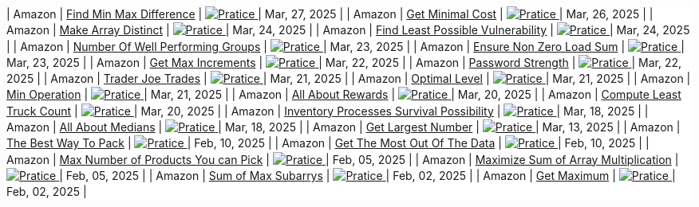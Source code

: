 | Amazon | [Find Min Max Difference](https://www.fastprep.io/problems/amazon-find-min-max-difference) | <a href="https://www.fastprep.io/problems/amazon-find-min-max-difference"><img src="https://i.imgur.com/ojP4tYR.png" width="118" alt="Pratice"/> </a> | Mar, 27, 2025 |
| Amazon | [Get Minimal Cost](https://www.fastprep.io/problems/amazon-get-minimal-cost) | <a href="https://www.fastprep.io/problems/amazon-get-minimal-cost"><img src="https://i.imgur.com/ojP4tYR.png" width="118" alt="Pratice"/> </a> | Mar, 26, 2025 |
| Amazon | [Make Array Distinct](https://www.fastprep.io/problems/amazon-make-array-distinct) | <a href="https://www.fastprep.io/problems/amazon-make-array-distinct"><img src="https://i.imgur.com/ojP4tYR.png" width="118" alt="Pratice"/> </a> | Mar, 24, 2025 |
| Amazon | [Find Least Possible Vulnerability](https://www.fastprep.io/problems/amazon-find-least-possible-vulnerability) | <a href="https://www.fastprep.io/problems/amazon-find-least-possible-vulnerability"><img src="https://i.imgur.com/ojP4tYR.png" width="118" alt="Pratice"/> </a> | Mar, 24, 2025 |
| Amazon | [Number Of Well Performing Groups](https://www.fastprep.io/problems/amazon-number-of-well-performing-groups) | <a href="https://www.fastprep.io/problems/amazon-number-of-well-performing-groups"><img src="https://i.imgur.com/ojP4tYR.png" width="118" alt="Pratice"/> </a> | Mar, 23, 2025 |
| Amazon | [Ensure Non Zero Load Sum](https://www.fastprep.io/problems/amazon-ensure-non-zero-load-sum) | <a href="https://www.fastprep.io/problems/amazon-ensure-non-zero-load-sum"><img src="https://i.imgur.com/ojP4tYR.png" width="118" alt="Pratice"/> </a> | Mar, 23, 2025 |
| Amazon | [Get Max Increments](https://www.fastprep.io/problems/amazon-get-max-increments) | <a href="https://www.fastprep.io/problems/amazon-get-max-increments"><img src="https://i.imgur.com/ojP4tYR.png" width="118" alt="Pratice"/> </a> | Mar, 22, 2025 |
| Amazon | [Password Strength](https://www.fastprep.io/problems/amazon-password-strength) | <a href="https://www.fastprep.io/problems/amazon-password-strength"><img src="https://i.imgur.com/ojP4tYR.png" width="118" alt="Pratice"/> </a> | Mar, 22, 2025 |
| Amazon | [Trader Joe Trades](https://www.fastprep.io/problems/amazon-trader-joe-trades) | <a href="https://www.fastprep.io/problems/amazon-trader-joe-trades"><img src="https://i.imgur.com/ojP4tYR.png" width="118" alt="Pratice"/> </a> | Mar, 21, 2025 |
| Amazon | [Optimal Level](https://www.fastprep.io/problems/amazon-find-optimal-level) | <a href="https://www.fastprep.io/problems/amazon-find-optimal-level"><img src="https://i.imgur.com/ojP4tYR.png" width="118" alt="Pratice"/> </a> | Mar, 21, 2025 |
| Amazon | [Min Operation](https://www.fastprep.io/problems/amazon-min-operation) | <a href="https://www.fastprep.io/problems/amazon-min-operation"><img src="https://i.imgur.com/ojP4tYR.png" width="118" alt="Pratice"/> </a> | Mar, 21, 2025 |
| Amazon | [All About Rewards](https://www.fastprep.io/problems/amazon-all-about-rewards) | <a href="https://www.fastprep.io/problems/amazon-all-about-rewards"><img src="https://i.imgur.com/ojP4tYR.png" width="118" alt="Pratice"/> </a> | Mar, 20, 2025 |
| Amazon | [Compute Least Truck Count](https://www.fastprep.io/problems/amazon-get-minimum-number-of-trucks) | <a href="https://www.fastprep.io/problems/amazon-get-minimum-number-of-trucks"><img src="https://i.imgur.com/ojP4tYR.png" width="118" alt="Pratice"/> </a> | Mar, 20, 2025 |
| Amazon | [Inventory Processes Survival Possibility](https://www.fastprep.io/problems/amazon-inventory-processes-survival-possibility) | <a href="https://www.fastprep.io/problems/amazon-inventory-processes-survival-possibility"><img src="https://i.imgur.com/ojP4tYR.png" width="118" alt="Pratice"/> </a> | Mar, 18, 2025 |
| Amazon | [All About Medians](https://www.fastprep.io/problems/amazon-medians) | <a href="https://www.fastprep.io/problems/amazon-medians"><img src="https://i.imgur.com/ojP4tYR.png" width="118" alt="Pratice"/> </a> | Mar, 18, 2025 |
| Amazon | [Get Largest Number](https://www.fastprep.io/problems/amazon-find-partition-cost) | <a href="https://www.fastprep.io/problems/amazon-find-partition-cost"><img src="https://i.imgur.com/ojP4tYR.png" width="118" alt="Pratice"/> </a> | Mar, 13, 2025 |
| Amazon | [The Best Way To Pack](https://www.fastprep.io/problems/amazon-best-way-to-pack) | <a href="https://www.fastprep.io/problems/amazon-best-way-to-pack"><img src="https://i.imgur.com/ojP4tYR.png" width="118" alt="Pratice"/> </a> | Feb, 10, 2025 |
| Amazon | [Get The Most Out Of The Data](https://www.fastprep.io/problems/amazon-get-most-out-of-the-data) | <a href="https://www.fastprep.io/problems/amazon-get-most-out-of-the-data"><img src="https://i.imgur.com/ojP4tYR.png" width="118" alt="Pratice"/> </a> | Feb, 10, 2025 |
| Amazon | [Max Number of Products You can Pick](https://www.fastprep.io/problems/amazon-maximum-number-of-products-you-can-pick) | <a href="https://www.fastprep.io/problems/amazon-maximum-number-of-products-you-can-pick"><img src="https://i.imgur.com/ojP4tYR.png" width="118" alt="Pratice"/> </a> | Feb, 05, 2025 |
| Amazon | [Maximize Sum of Array Multiplication](https://www.fastprep.io/problems/amazon-maximize-sum-of-array-multiplication) | <a href="https://www.fastprep.io/problems/amazon-maximize-sum-of-array-multiplication"><img src="https://i.imgur.com/ojP4tYR.png" width="118" alt="Pratice"/> </a> | Feb, 05, 2025 |
| Amazon | [Sum of Max Subarrys](https://www.fastprep.io/problems/amazon-sum-of-max-subarrays) | <a href="https://www.fastprep.io/problems/amazon-sum-of-max-subarrays"><img src="https://i.imgur.com/ojP4tYR.png" width="118" alt="Pratice"/> </a> | Feb, 02, 2025 |
| Amazon | [Get Maximum](https://www.fastprep.io/problems/amazon-get-maximum) | <a href="https://www.fastprep.io/problems/amazon-get-maximum"><img src="https://i.imgur.com/ojP4tYR.png" width="118" alt="Pratice"/> </a> | Feb, 02, 2025 |